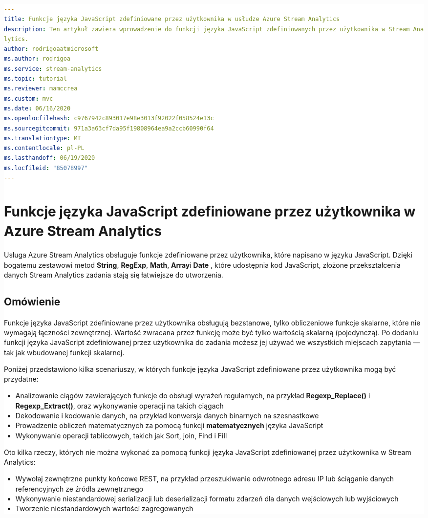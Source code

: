 ```yaml
---
title: Funkcje języka JavaScript zdefiniowane przez użytkownika w usłudze Azure Stream Analytics
description: Ten artykuł zawiera wprowadzenie do funkcji języka JavaScript zdefiniowanych przez użytkownika w Stream Analytics.
author: rodrigoaatmicrosoft
ms.author: rodrigoa
ms.service: stream-analytics
ms.topic: tutorial
ms.reviewer: mamccrea
ms.custom: mvc
ms.date: 06/16/2020
ms.openlocfilehash: c9767942c893017e98e3013f92022f058524e13c
ms.sourcegitcommit: 971a3a63cf7da95f19808964ea9a2ccb60990f64
ms.translationtype: MT
ms.contentlocale: pl-PL
ms.lasthandoff: 06/19/2020
ms.locfileid: "85078997"
---
```

# <a name="javascript-user-defined-functions-in-azure-stream-analytics"></a>Funkcje języka JavaScript zdefiniowane przez użytkownika w Azure Stream Analytics
 
Usługa Azure Stream Analytics obsługuje funkcje zdefiniowane przez użytkownika, które napisano w języku JavaScript. Dzięki bogatemu zestawowi metod **String**, **RegExp**, **Math**, **Array**i **Date** , które udostępnia kod JavaScript, złożone przekształcenia danych Stream Analytics zadania stają się łatwiejsze do utworzenia.

## <a name="overview"></a>Omówienie

Funkcje języka JavaScript zdefiniowane przez użytkownika obsługują bezstanowe, tylko obliczeniowe funkcje skalarne, które nie wymagają łączności zewnętrznej. Wartość zwracana przez funkcję może być tylko wartością skalarną (pojedynczą). Po dodaniu funkcji języka JavaScript zdefiniowanej przez użytkownika do zadania możesz jej używać we wszystkich miejscach zapytania — tak jak wbudowanej funkcji skalarnej.

Poniżej przedstawiono kilka scenariuszy, w których funkcje języka JavaScript zdefiniowane przez użytkownika mogą być przydatne:
* Analizowanie ciągów zawierających funkcje do obsługi wyrażeń regularnych, na przykład **Regexp_Replace()** i **Regexp_Extract()**, oraz wykonywanie operacji na takich ciągach
* Dekodowanie i kodowanie danych, na przykład konwersja danych binarnych na szesnastkowe
* Prowadzenie obliczeń matematycznych za pomocą funkcji **matematycznych** języka JavaScript
* Wykonywanie operacji tablicowych, takich jak Sort, join, Find i Fill

Oto kilka rzeczy, których nie można wykonać za pomocą funkcji języka JavaScript zdefiniowanej przez użytkownika w Stream Analytics:
* Wywołaj zewnętrzne punkty końcowe REST, na przykład przeszukiwanie odwrotnego adresu IP lub ściąganie danych referencyjnych ze źródła zewnętrznego
* Wykonywanie niestandardowej serializacji lub deserializacji formatu zdarzeń dla danych wejściowych lub wyjściowych
* Tworzenie niestandardowych wartości zagregowanych

